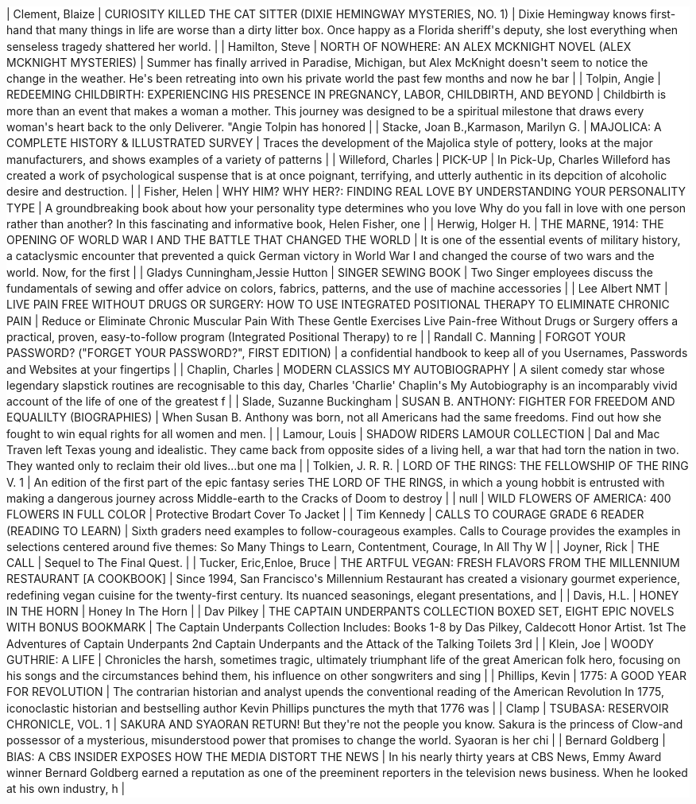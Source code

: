 | Clement, Blaize | CURIOSITY KILLED THE CAT SITTER (DIXIE HEMINGWAY MYSTERIES, NO. 1) |  Dixie Hemingway knows first-hand that many things in life are worse than a dirty litter box. Once happy as a Florida sheriff's deputy, she lost everything when senseless tragedy shattered her world.  |
| Hamilton, Steve | NORTH OF NOWHERE: AN ALEX MCKNIGHT NOVEL (ALEX MCKNIGHT MYSTERIES) | Summer has finally arrived in Paradise, Michigan, but Alex McKnight doesn't seem to notice the change in the weather. He's been retreating into own his private world the past few months and now he bar |
| Tolpin, Angie | REDEEMING CHILDBIRTH: EXPERIENCING HIS PRESENCE IN PREGNANCY, LABOR, CHILDBIRTH, AND BEYOND | Childbirth is more than an event that makes a woman a mother. This journey was designed to be a spiritual milestone that draws every woman's heart back to the only Deliverer. "Angie Tolpin has honored |
| Stacke, Joan B.,Karmason, Marilyn G. | MAJOLICA: A COMPLETE HISTORY &AMP; ILLUSTRATED SURVEY | Traces the development of the Majolica style of pottery, looks at the major manufacturers, and shows examples of a variety of patterns |
| Willeford, Charles | PICK-UP | In Pick-Up, Charles Willeford has created a work of psychological suspense that is at once poignant, terrifying, and utterly authentic in its depcition of alcoholic desire and destruction. |
| Fisher, Helen | WHY HIM? WHY HER?: FINDING REAL LOVE BY UNDERSTANDING YOUR PERSONALITY TYPE |  A groundbreaking book about how your personality type determines who you love  Why do you fall in love with one person rather than another? In this fascinating and informative book, Helen Fisher, one |
| Herwig, Holger H. | THE MARNE, 1914: THE OPENING OF WORLD WAR I AND THE BATTLE THAT CHANGED THE WORLD | It is one of the essential events of military history, a cataclysmic encounter that prevented a quick German victory in World War I and changed the course of two wars and the world. Now, for the first |
| Gladys Cunningham,Jessie Hutton | SINGER SEWING BOOK | Two Singer employees discuss the fundamentals of sewing and offer advice on colors, fabrics, patterns, and the use of machine accessories |
| Lee Albert NMT | LIVE PAIN FREE WITHOUT DRUGS OR SURGERY: HOW TO USE INTEGRATED POSITIONAL THERAPY TO ELIMINATE CHRONIC PAIN |  Reduce or Eliminate Chronic Muscular Pain With These Gentle Exercises  Live Pain-free Without Drugs or Surgery offers a practical, proven, easy-to-follow program (Integrated Positional Therapy) to re |
| Randall C. Manning | FORGOT YOUR PASSWORD? ("FORGET YOUR PASSWORD?", FIRST EDITION) | a confidential handbook to keep all of you Usernames, Passwords and Websites at your fingertips |
| Chaplin, Charles | MODERN CLASSICS MY AUTOBIOGRAPHY | A silent comedy star whose legendary slapstick routines are recognisable to this day, Charles 'Charlie' Chaplin's My Autobiography is an incomparably vivid account of the life of one of the greatest f |
| Slade, Suzanne Buckingham | SUSAN B. ANTHONY: FIGHTER FOR FREEDOM AND EQUALILTY (BIOGRAPHIES) | When Susan B. Anthony was born, not all Americans had the same freedoms. Find out how she fought to win equal rights for all women and men. |
| Lamour, Louis | SHADOW RIDERS LAMOUR COLLECTION | Dal and Mac Traven left Texas young and idealistic. They came back from opposite sides of a living hell, a war that had torn the nation in two. They wanted only to reclaim their old lives...but one ma |
| Tolkien, J. R. R. | LORD OF THE RINGS: THE FELLOWSHIP OF THE RING V. 1 | An edition of the first part of the epic fantasy series THE LORD OF THE RINGS, in which a young hobbit is entrusted with making a dangerous journey across Middle-earth to the Cracks of Doom to destroy |
| null | WILD FLOWERS OF AMERICA: 400 FLOWERS IN FULL COLOR | Protective Brodart Cover To Jacket |
| Tim Kennedy | CALLS TO COURAGE GRADE 6 READER (READING TO LEARN) | Sixth graders need examples to follow-courageous examples. Calls to Courage provides the examples in selections centered around five themes: So Many Things to Learn, Contentment, Courage, In All Thy W |
| Joyner, Rick | THE CALL | Sequel to The Final Quest. |
| Tucker, Eric,Enloe, Bruce | THE ARTFUL VEGAN: FRESH FLAVORS FROM THE MILLENNIUM RESTAURANT [A COOKBOOK] | Since 1994, San Francisco's Millennium Restaurant has created a visionary gourmet experience, redefining vegan cuisine for the twenty-first century. Its nuanced seasonings, elegant presentations, and  |
| Davis, H.L. | HONEY IN THE HORN | Honey In The Horn |
| Dav Pilkey | THE CAPTAIN UNDERPANTS COLLECTION BOXED SET, EIGHT EPIC NOVELS WITH BONUS BOOKMARK | The Captain Underpants Collection Includes: Books 1-8 by Das Pilkey, Caldecott Honor Artist.  1st The Adventures of Captain Underpants 2nd Captain Underpants and the Attack of the Talking Toilets 3rd  |
| Klein, Joe | WOODY GUTHRIE: A LIFE | Chronicles the harsh, sometimes tragic, ultimately triumphant life of the great American folk hero, focusing on his songs and the circumstances behind them, his influence on other songwriters and sing |
| Phillips, Kevin | 1775: A GOOD YEAR FOR REVOLUTION | The contrarian historian and analyst upends the conventional reading of the American Revolution  In 1775, iconoclastic historian and bestselling author Kevin Phillips punctures the myth that 1776 was  |
| Clamp | TSUBASA: RESERVOIR CHRONICLE, VOL. 1 | SAKURA AND SYAORAN RETURN!  But they're not the people you know. Sakura is the princess of Clow-and possessor of a mysterious, misunderstood power that promises to change the world. Syaoran is her chi |
| Bernard Goldberg | BIAS: A CBS INSIDER EXPOSES HOW THE MEDIA DISTORT THE NEWS | In his nearly thirty years at CBS News, Emmy Award winner Bernard Goldberg earned a reputation as one of the preeminent reporters in the television news business. When he looked at his own industry, h |